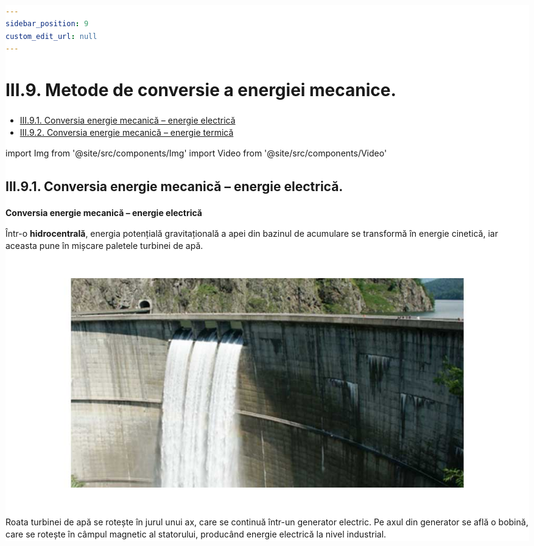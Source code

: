 ```yaml
---
sidebar_position: 9
custom_edit_url: null
---
```


# III.9. Metode de conversie a energiei mecanice.



<ul class="table-of-contents table-of-contents__left-border"><li><a href="#iii91-conversia-energie-mecanică--energie-electrică" class="table-of-contents__link toc-highlight table-of-contents__link--active">III.9.1. Conversia energie mecanică – energie electrică</a></li><li><a href="#iii92-conversia-energie-mecanică--energie-termică" class="table-of-contents__link toc-highlight">III.9.2. Conversia energie mecanică – energie termică</a></li></ul>

import Img from '@site/src/components/Img'
import Video from '@site/src/components/Video'



## III.9.1. Conversia energie mecanică – energie electrică.




<div class="alert alert--warning" role="alert">


**Conversia energie mecanică – energie electrică**

Într-o **hidrocentrală**, energia potențială gravitațională a apei din bazinul de acumulare se transformă în energie cinetică, iar aceasta pune în mișcare paletele turbinei de apă.

<Img src="fizica/clasa7/capitolul3/3_9_1_Poza1_Hidrocentrala_vers4.jpg" width="1000" height="400" lazy={false} />


Roata turbinei de apă se rotește în jurul unui ax, care se continuă într-un generator electric. Pe axul din generator se află o bobină, care se rotește în câmpul magnetic al statorului, producând energie electrică la nivel industrial.
